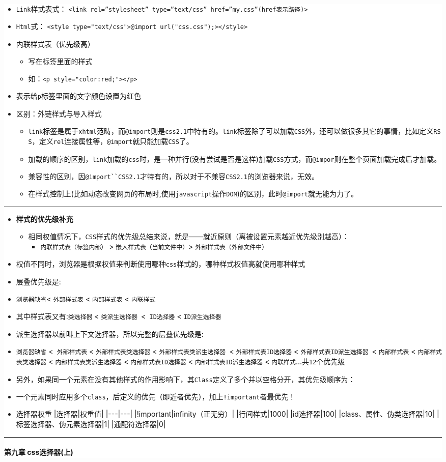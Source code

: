 - `Link`样式表式：  `<link rel=”stylesheet” type=”text/css” href=”my.css”(href表示路径)>  `

- `Html`式：  `<style type="text/css">@import url("css.css");></style> `


- 内联样式表（优先级高）

    - 写在标签里面的样式

    - 如：`<p style="color:red;"></p>`

- 表示给`p`标签里面的文字颜色设置为红色

- 区别：外链样式与导入样式

    - `link`标签是属于`xhtml`范畴，而`@import`则是`css2.1`中特有的。`link`标签除了可以加载`CSS`外，还可以做很多其它的事情，比如定义`RSS`，定义`rel`连接属性等，`@import`就只能加载`CSS`了。

    - 加载的顺序的区别，`link`加载的`css`时，是一种并行(没有尝试是否是这样)加载`CSS`方式，而`@impor`则在整个页面加载完成后才加载。

    - 兼容性的区别，因`@import``CSS2.1`才特有的，所以对于不兼容`CSS2.1`的浏览器来说，无效。

    - 在样式控制上(比如动态改变网页的布局时,使用`javascript`操作`DOM`)的区别，此时`@import`就无能为力了。

---

- **样式的优先级补充**
  - 相同权值情况下，`CSS`样式的优先级总结来说，就是——就近原则（离被设置元素越近优先级别越高）：
    - `内联样式表（标签内部）` > `嵌入样式表（当前文件中）`> `外部样式表（外部文件中）`
- 权值不同时，浏览器是根据权值来判断使用哪种`css`样式的，哪种样式权值高就使用哪种样式

- 层叠优先级是:
 -  `浏览器缺省`< `外部样式表` < `内部样式表` < `内联样式`
- 其中样式表又有:`类选择器` < `类派生选择器 `<` ID选择器` < `ID派生选择器`
- 派生选择器以前叫上下文选择器，所以完整的层叠优先级是:
 - `浏览器缺省` <` 外部样式表` < `外部样式表类选择器` < `外部样式表类派生选择器 `< `外部样式表ID选择器` < `外部样式表ID派生选择器 `< `内部样式表` < `内部样式表类选择器` < `内部样式表类派生选择器` < `内部样式表ID选择器` < `内部样式表ID派生选择器` < `内联样式`...共`12`个优先级

- 另外，如果同一个元素在没有其他样式的作用影响下，其`Class`定义了多个并以空格分开，其优先级顺序为：
  
- 一个元素同时应用多个`class`，后定义的优先（即近者优先），加上`!important`者最优先！
  
- 选择器权重
  |选择器|权重值|
  |---|---|
  |!important|infinity（正无穷）|
  |行间样式|1000|
  |id选择器|100|
  |class、属性、伪类选择器|10|
  |标签选择器、伪元素选择器|1|
  |通配符选择器|0|

---

####  第九章 css选择器(上)
